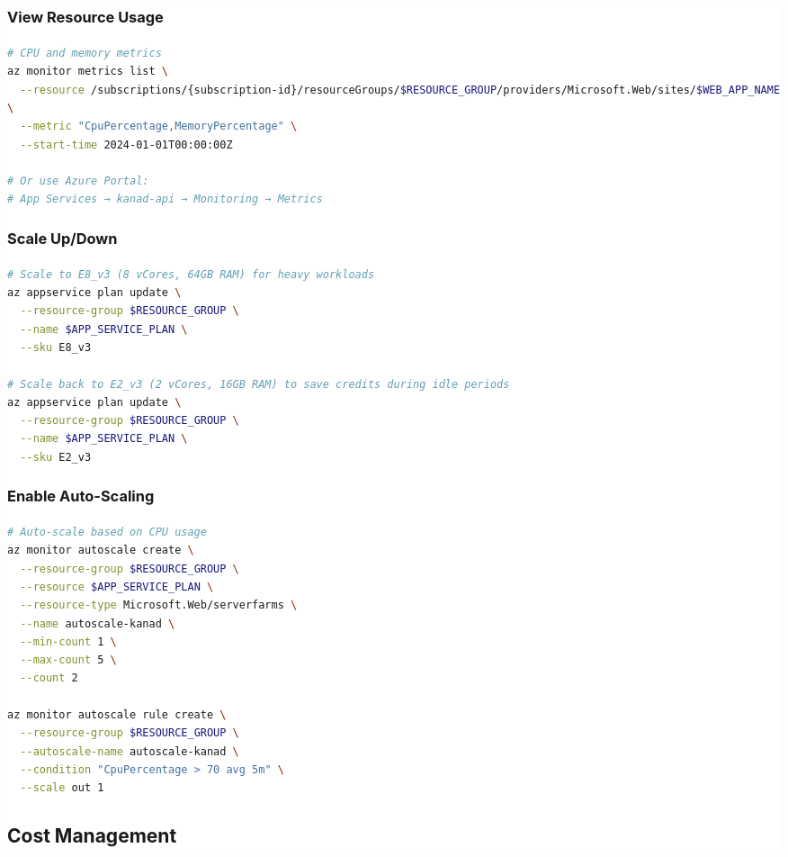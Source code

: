 ### View Resource Usage

```bash
# CPU and memory metrics
az monitor metrics list \
  --resource /subscriptions/{subscription-id}/resourceGroups/$RESOURCE_GROUP/providers/Microsoft.Web/sites/$WEB_APP_NAME \
  --metric "CpuPercentage,MemoryPercentage" \
  --start-time 2024-01-01T00:00:00Z

# Or use Azure Portal:
# App Services → kanad-api → Monitoring → Metrics
```

### Scale Up/Down

```bash
# Scale to E8_v3 (8 vCores, 64GB RAM) for heavy workloads
az appservice plan update \
  --resource-group $RESOURCE_GROUP \
  --name $APP_SERVICE_PLAN \
  --sku E8_v3

# Scale back to E2_v3 (2 vCores, 16GB RAM) to save credits during idle periods
az appservice plan update \
  --resource-group $RESOURCE_GROUP \
  --name $APP_SERVICE_PLAN \
  --sku E2_v3
```

### Enable Auto-Scaling

```bash
# Auto-scale based on CPU usage
az monitor autoscale create \
  --resource-group $RESOURCE_GROUP \
  --resource $APP_SERVICE_PLAN \
  --resource-type Microsoft.Web/serverfarms \
  --name autoscale-kanad \
  --min-count 1 \
  --max-count 5 \
  --count 2

az monitor autoscale rule create \
  --resource-group $RESOURCE_GROUP \
  --autoscale-name autoscale-kanad \
  --condition "CpuPercentage > 70 avg 5m" \
  --scale out 1
```

## Cost Management
